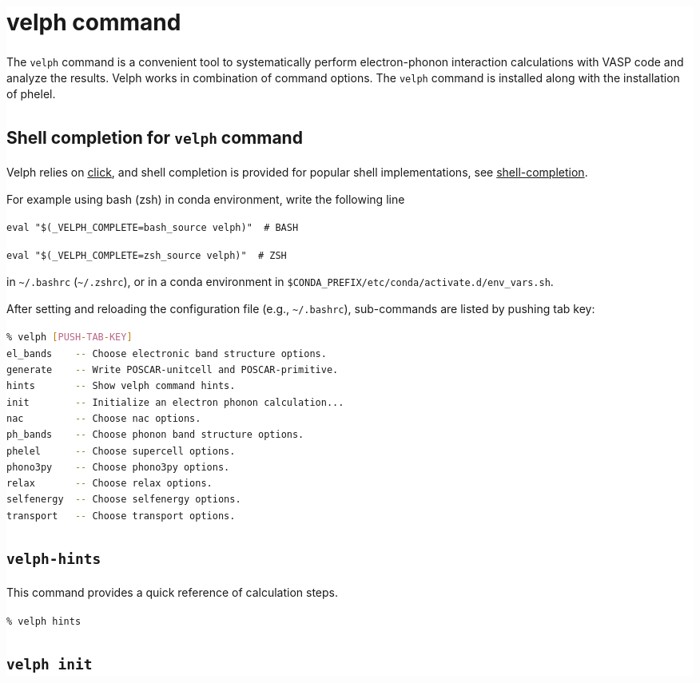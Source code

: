 # velph command

The `velph` command is a convenient tool to systematically perform
electron-phonon interaction calculations with VASP code and analyze the results.
Velph works in combination of command options. The `velph` command is installed
along with the installation of phelel.

## Shell completion for `velph` command

Velph relies on [click](https://click.palletsprojects.com), and shell completion
is provided for popular shell implementations, see
[shell-completion](https://click.palletsprojects.com/en/stable/shell-completion/).

For example using bash (zsh) in conda environment, write the following line

```
eval "$(_VELPH_COMPLETE=bash_source velph)"  # BASH
```

```
eval "$(_VELPH_COMPLETE=zsh_source velph)"  # ZSH
```

in `~/.bashrc` (`~/.zshrc`), or in a conda environment in
`$CONDA_PREFIX/etc/conda/activate.d/env_vars.sh`.

After setting and reloading the configuration file (e.g., `~/.bashrc`),
sub-commands are listed by pushing tab key:

```bash
% velph [PUSH-TAB-KEY]
el_bands    -- Choose electronic band structure options.
generate    -- Write POSCAR-unitcell and POSCAR-primitive.
hints       -- Show velph command hints.
init        -- Initialize an electron phonon calculation...
nac         -- Choose nac options.
ph_bands    -- Choose phonon band structure options.
phelel      -- Choose supercell options.
phono3py    -- Choose phono3py options.
relax       -- Choose relax options.
selfenergy  -- Choose selfenergy options.
transport   -- Choose transport options.
```

## `velph-hints`

This command provides a quick reference of calculation steps.

```
% velph hints
```

## `velph init`

